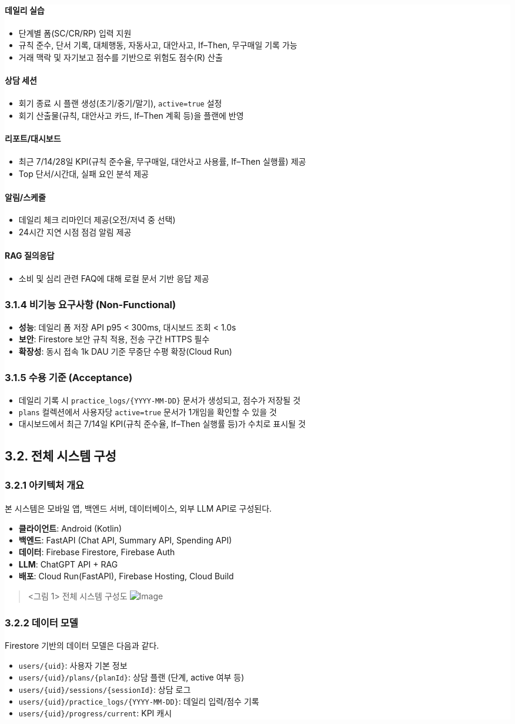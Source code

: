 #### 데일리 실습
- 단계별 폼(SC/CR/RP) 입력 지원  
- 규칙 준수, 단서 기록, 대체행동, 자동사고, 대안사고, If–Then, 무구매일 기록 가능  
- 거래 맥락 및 자기보고 점수를 기반으로 위험도 점수(R) 산출  

#### 상담 세션
- 회기 종료 시 플랜 생성(초기/중기/말기), `active=true` 설정  
- 회기 산출물(규칙, 대안사고 카드, If–Then 계획 등)을 플랜에 반영  

#### 리포트/대시보드
- 최근 7/14/28일 KPI(규칙 준수율, 무구매일, 대안사고 사용률, If–Then 실행률) 제공  
- Top 단서/시간대, 실패 요인 분석 제공  

#### 알림/스케줄
- 데일리 체크 리마인더 제공(오전/저녁 중 선택)  
- 24시간 지연 시점 점검 알림 제공  

#### RAG 질의응답
- 소비 및 심리 관련 FAQ에 대해 로컬 문서 기반 응답 제공  

### 3.1.4 비기능 요구사항 (Non-Functional)
- **성능**: 데일리 폼 저장 API p95 < 300ms, 대시보드 조회 < 1.0s  
- **보안**: Firestore 보안 규칙 적용, 전송 구간 HTTPS 필수  
- **확장성**: 동시 접속 1k DAU 기준 무중단 수평 확장(Cloud Run)  

### 3.1.5 수용 기준 (Acceptance)
- 데일리 기록 시 `practice_logs/{YYYY-MM-DD}` 문서가 생성되고, 점수가 저장될 것  
- `plans` 컬렉션에서 사용자당 `active=true` 문서가 1개임을 확인할 수 있을 것  
- 대시보드에서 최근 7/14일 KPI(규칙 준수율, If–Then 실행률 등)가 수치로 표시될 것  

## 3.2. 전체 시스템 구성

### 3.2.1 아키텍처 개요
본 시스템은 모바일 앱, 백엔드 서버, 데이터베이스, 외부 LLM API로 구성된다.  

- **클라이언트**: Android (Kotlin)  
- **백엔드**: FastAPI (Chat API, Summary API, Spending API)  
- **데이터**: Firebase Firestore, Firebase Auth  
- **LLM**: ChatGPT API + RAG  
- **배포**: Cloud Run(FastAPI), Firebase Hosting, Cloud Build  

> <그림 1> 전체 시스템 구성도
> <img width="3840" height="624" alt="Image" src="https://github.com/user-attachments/assets/ff2df76c-0ad0-4c24-a844-fa0f9c6d3ca1" />

### 3.2.2 데이터 모델
Firestore 기반의 데이터 모델은 다음과 같다.  

- `users/{uid}`: 사용자 기본 정보  
- `users/{uid}/plans/{planId}`: 상담 플랜 (단계, active 여부 등)  
- `users/{uid}/sessions/{sessionId}`: 상담 로그  
- `users/{uid}/practice_logs/{YYYY-MM-DD}`: 데일리 입력/점수 기록  
- `users/{uid}/progress/current`: KPI 캐시  
